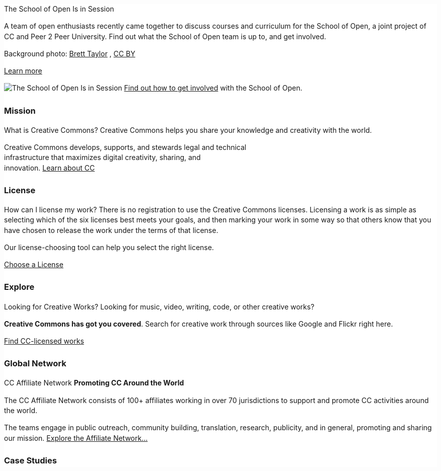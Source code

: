 The School of Open Is in Session

A team of open enthusiasts recently came together to discuss courses and curriculum for the School of Open, a joint project of CC and Peer 2 Peer University. Find out what the School of Open team is up to, and get involved.  
    
Background photo: [Brett Taylor](http://www.flickr.com/photos/glutnix/2079709803/) , [CC BY](http://creativecommons.org/licenses/by/2.0/)

[Learn more](http://creativecommons.org/weblog/entry/34550)

  ![The School of Open Is in Session](http://creativecommons.org/wp-content/uploads/2012/10/carousel-schoolofopen.jpg)
  [Find out how to get involved](http://creativecommons.org/weblog/entry/34550) with the School of Open.

### Mission

What is Creative Commons? Creative Commons helps you share your knowledge and creativity with the world.  
    
Creative Commons develops, supports, and stewards legal and technical  
infrastructure that maximizes digital creativity, sharing, and  
innovation.
[Learn about CC](http://creativecommons.org/about)

### License

How can I license my work? There is no registration to use the Creative Commons licenses. Licensing a work is as simple as selecting which of the six licenses best meets your goals, and then marking your work in some way so that others know that you have chosen to release the work under the terms of that license.  
    
Our license-choosing tool can help you select the right license.  

[Choose a License](http://creativecommons.org/choose/)

### Explore

Looking for Creative Works? Looking for music, video, writing, code, or other creative works?  
    
**Creative Commons has got you covered**. Search for creative work through sources like Google and Flickr right here.  

[Find CC-licensed works](http://search.creativecommons.org)

### Global Network

CC Affiliate Network **Promoting CC Around the World**  
    
The CC Affiliate Network consists of 100+ affiliates working in over 70 jurisdictions to support and promote CC activities around the world.  
    
The teams engage in public outreach, community building, translation, research, publicity, and in general, promoting and sharing our mission.
[Explore the Affiliate Network...](http://wiki.creativecommons.org/CC_Affiliate_Network)

### Case Studies
